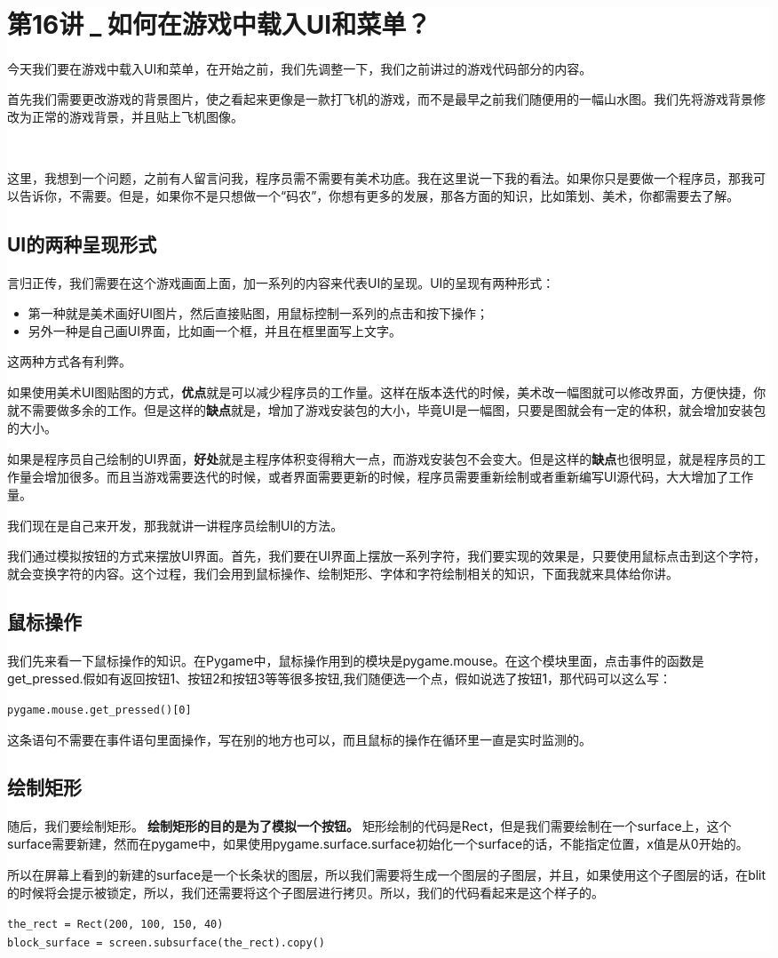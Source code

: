 # 第16讲 _ 如何在游戏中载入UI和菜单？


今天我们要在游戏中载入UI和菜单，在开始之前，我们先调整一下，我们之前讲过的游戏代码部分的内容。

首先我们需要更改游戏的背景图片，使之看起来更像是一款打飞机的游戏，而不是最早之前我们随便用的一幅山水图。我们先将游戏背景修改为正常的游戏背景，并且贴上飞机图像。

<img src="https://static001.geekbang.org/resource/image/3c/2c/3cbd72b8968c23eaeb57737a9393072c.jpg" alt="">

这里，我想到一个问题，之前有人留言问我，程序员需不需要有美术功底。我在这里说一下我的看法。如果你只是要做一个程序员，那我可以告诉你，不需要。但是，如果你不是只想做一个“码农”，你想有更多的发展，那各方面的知识，比如策划、美术，你都需要去了解。

## UI的两种呈现形式

言归正传，我们需要在这个游戏画面上面，加一系列的内容来代表UI的呈现。UI的呈现有两种形式：

- 第一种就是美术画好UI图片，然后直接贴图，用鼠标控制一系列的点击和按下操作；
- 另外一种是自己画UI界面，比如画一个框，并且在框里面写上文字。

这两种方式各有利弊。

如果使用美术UI图贴图的方式，**优点**就是可以减少程序员的工作量。这样在版本迭代的时候，美术改一幅图就可以修改界面，方便快捷，你就不需要做多余的工作。但是这样的**缺点**就是，增加了游戏安装包的大小，毕竟UI是一幅图，只要是图就会有一定的体积，就会增加安装包的大小。

如果是程序员自己绘制的UI界面，**好处**就是主程序体积变得稍大一点，而游戏安装包不会变大。但是这样的**缺点**也很明显，就是程序员的工作量会增加很多。而且当游戏需要迭代的时候，或者界面需要更新的时候，程序员需要重新绘制或者重新编写UI源代码，大大增加了工作量。

我们现在是自己来开发，那我就讲一讲程序员绘制UI的方法。

我们通过模拟按钮的方式来摆放UI界面。首先，我们要在UI界面上摆放一系列字符，我们要实现的效果是，只要使用鼠标点击到这个字符，就会变换字符的内容。这个过程，我们会用到鼠标操作、绘制矩形、字体和字符绘制相关的知识，下面我就来具体给你讲。

## 鼠标操作

我们先来看一下鼠标操作的知识。在Pygame中，鼠标操作用到的模块是pygame.mouse。在这个模块里面，点击事件的函数是get_pressed.假如有返回按钮1、按钮2和按钮3等等很多按钮,我们随便选一个点，假如说选了按钮1，那代码可以这么写：

```
pygame.mouse.get_pressed()[0]

```

这条语句不需要在事件语句里面操作，写在别的地方也可以，而且鼠标的操作在循环里一直是实时监测的。

## 绘制矩形

随后，我们要绘制矩形。 **绘制矩形的目的是为了模拟一个按钮。** 矩形绘制的代码是Rect，但是我们需要绘制在一个surface上，这个surface需要新建，然而在pygame中，如果使用pygame.surface.surface初始化一个surface的话，不能指定位置，x值是从0开始的。

所以在屏幕上看到的新建的surface是一个长条状的图层，所以我们需要将生成一个图层的子图层，并且，如果使用这个子图层的话，在blit的时候将会提示被锁定，所以，我们还需要将这个子图层进行拷贝。所以，我们的代码看起来是这个样子的。

```
the_rect = Rect(200, 100, 150, 40)
block_surface = screen.subsurface(the_rect).copy()

```
